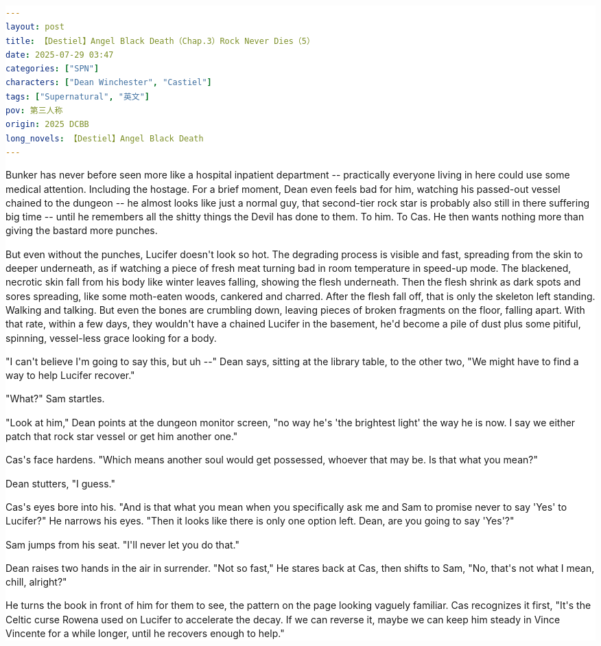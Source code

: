 ```yaml
---
layout: post
title: 【Destiel】Angel Black Death（Chap.3）Rock Never Dies（5）
date: 2025-07-29 03:47
categories: ["SPN"]
characters: ["Dean Winchester", "Castiel"]
tags: ["Supernatural", "英文"]
pov: 第三人称
origin: 2025 DCBB
long_novels: 【Destiel】Angel Black Death
---
```


Bunker has never before seen more like a hospital inpatient department -- practically everyone living in here could use some medical attention. Including the hostage. For a brief moment, Dean even feels bad for him, watching his passed-out vessel chained to the dungeon -- he almost looks like just a normal guy, that second-tier rock star is probably also still in there suffering big time -- until he remembers all the shitty things the Devil has done to them. To him. To Cas. He then wants nothing more than giving the bastard more punches.

But even without the punches, Lucifer doesn't look so hot. The degrading process is visible and fast, spreading from the skin to deeper underneath, as if watching a piece of fresh meat turning bad in room temperature in speed-up mode. The blackened, necrotic skin fall from his body like winter leaves falling, showing the flesh underneath. Then the flesh shrink as dark spots and sores spreading, like some moth-eaten woods, cankered and charred. After the flesh fall off, that is only the skeleton left standing. Walking and talking. But even the bones are crumbling down, leaving pieces of broken fragments on the floor, falling apart. With that rate, within a few days, they wouldn't have a chained Lucifer in the basement, he'd become a pile of dust plus some pitiful, spinning, vessel-less grace looking for a body.

"I can't believe I'm going to say this, but uh --" Dean says, sitting at the library table, to the other two, "We might have to find a way to help Lucifer recover."

"What?" Sam startles.

"Look at him," Dean points at the dungeon monitor screen, "no way he's 'the brightest light' the way he is now. I say we either patch that rock star vessel or get him another one."

Cas's face hardens. "Which means another soul would get possessed, whoever that may be. Is that what you mean?"

Dean stutters, "I guess."

Cas's eyes bore into his. "And is that what you mean when you specifically ask me and Sam to promise never to say 'Yes' to Lucifer?" He narrows his eyes. "Then it looks like there is only one option left. Dean, are you going to say 'Yes'?"

Sam jumps from his seat. "I'll never let you do that."

Dean raises two hands in the air in surrender. "Not so fast," He stares back at Cas, then shifts to Sam, "No, that's not what I mean, chill, alright?"

He turns the book in front of him for them to see, the pattern on the page looking vaguely familiar. Cas recognizes it first, "It's the Celtic curse Rowena used on Lucifer to accelerate the decay. If we can reverse it, maybe we can keep him steady in Vince Vincente for a while longer, until he recovers enough to help."
